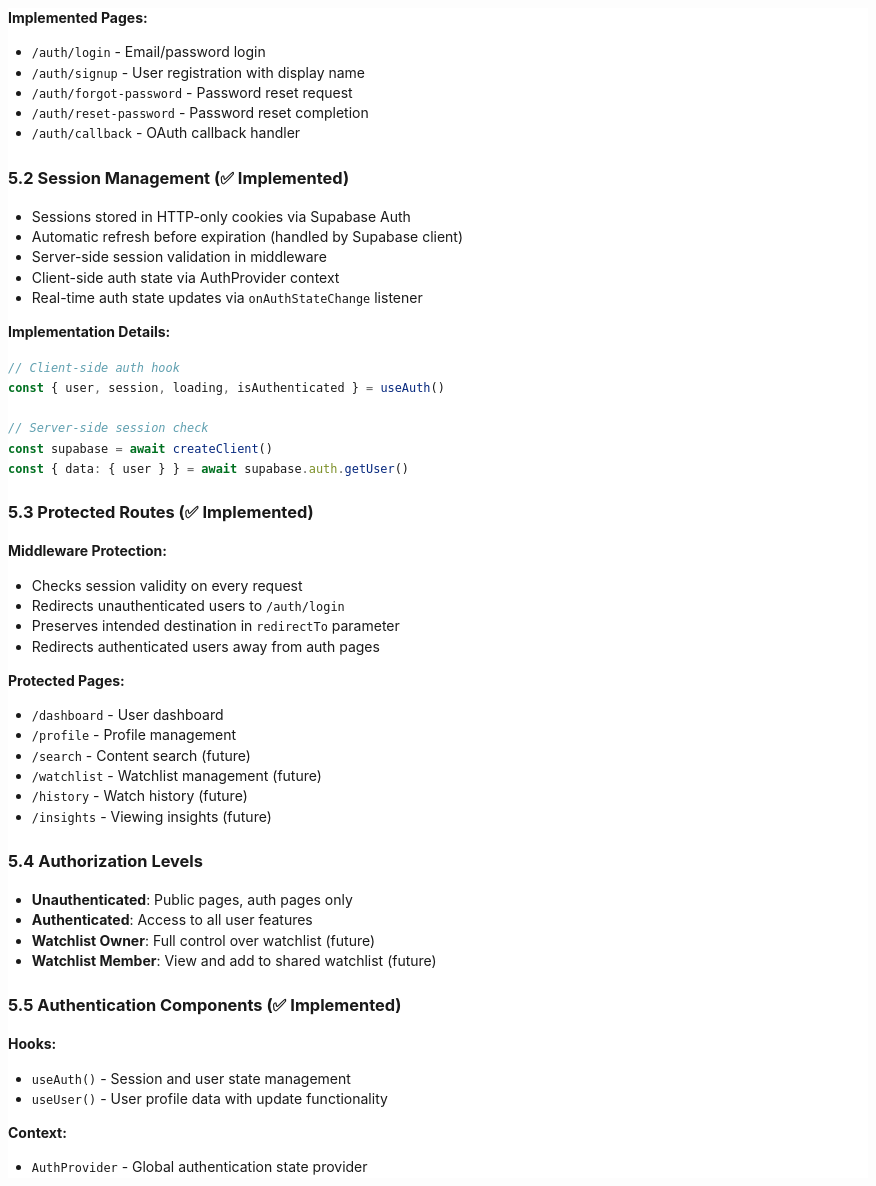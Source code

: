 **Implemented Pages:**
- `/auth/login` - Email/password login
- `/auth/signup` - User registration with display name
- `/auth/forgot-password` - Password reset request
- `/auth/reset-password` - Password reset completion
- `/auth/callback` - OAuth callback handler

### 5.2 Session Management (✅ Implemented)
- Sessions stored in HTTP-only cookies via Supabase Auth
- Automatic refresh before expiration (handled by Supabase client)
- Server-side session validation in middleware
- Client-side auth state via AuthProvider context
- Real-time auth state updates via `onAuthStateChange` listener

**Implementation Details:**
```typescript
// Client-side auth hook
const { user, session, loading, isAuthenticated } = useAuth()

// Server-side session check
const supabase = await createClient()
const { data: { user } } = await supabase.auth.getUser()
```

### 5.3 Protected Routes (✅ Implemented)
**Middleware Protection:**
- Checks session validity on every request
- Redirects unauthenticated users to `/auth/login`
- Preserves intended destination in `redirectTo` parameter
- Redirects authenticated users away from auth pages

**Protected Pages:**
- `/dashboard` - User dashboard
- `/profile` - Profile management
- `/search` - Content search (future)
- `/watchlist` - Watchlist management (future)
- `/history` - Watch history (future)
- `/insights` - Viewing insights (future)

### 5.4 Authorization Levels
- **Unauthenticated**: Public pages, auth pages only
- **Authenticated**: Access to all user features
- **Watchlist Owner**: Full control over watchlist (future)
- **Watchlist Member**: View and add to shared watchlist (future)

### 5.5 Authentication Components (✅ Implemented)
**Hooks:**
- `useAuth()` - Session and user state management
- `useUser()` - User profile data with update functionality

**Context:**
- `AuthProvider` - Global authentication state provider
